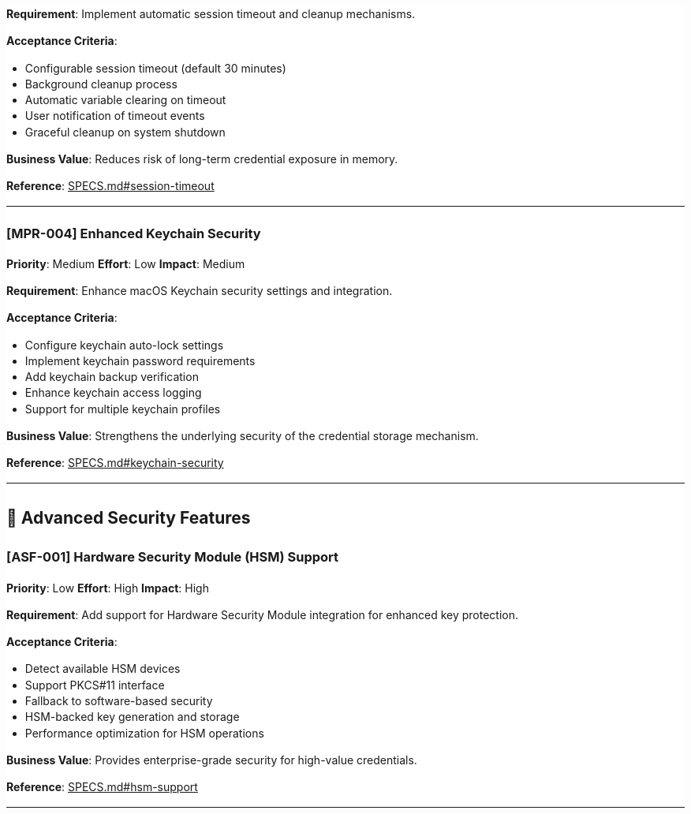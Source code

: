 **Requirement**: Implement automatic session timeout and cleanup mechanisms.

**Acceptance Criteria**:
- Configurable session timeout (default 30 minutes)
- Background cleanup process
- Automatic variable clearing on timeout
- User notification of timeout events
- Graceful cleanup on system shutdown

**Business Value**: Reduces risk of long-term credential exposure in memory.

**Reference**: [SPECS.md#session-timeout](#session-timeout)

---

### [MPR-004] Enhanced Keychain Security
**Priority**: Medium
**Effort**: Low
**Impact**: Medium

**Requirement**: Enhance macOS Keychain security settings and integration.

**Acceptance Criteria**:
- Configure keychain auto-lock settings
- Implement keychain password requirements
- Add keychain backup verification
- Enhance keychain access logging
- Support for multiple keychain profiles

**Business Value**: Strengthens the underlying security of the credential storage mechanism.

**Reference**: [SPECS.md#keychain-security](#keychain-security)

---

## 🔧 Advanced Security Features

### [ASF-001] Hardware Security Module (HSM) Support
**Priority**: Low
**Effort**: High
**Impact**: High

**Requirement**: Add support for Hardware Security Module integration for enhanced key protection.

**Acceptance Criteria**:
- Detect available HSM devices
- Support PKCS#11 interface
- Fallback to software-based security
- HSM-backed key generation and storage
- Performance optimization for HSM operations

**Business Value**: Provides enterprise-grade security for high-value credentials.

**Reference**: [SPECS.md#hsm-support](#hsm-support)

---

